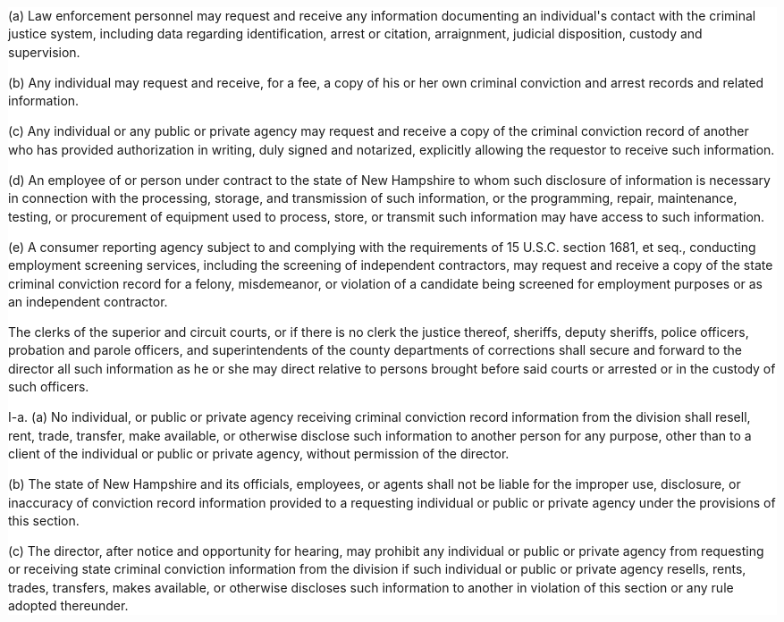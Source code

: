  (a) Law enforcement personnel may request and receive any
information documenting an individual's contact with the criminal
justice system, including data regarding identification, arrest or
citation, arraignment, judicial disposition, custody and supervision.
                                             
 (b) Any individual may request and receive, for a fee, a copy of
his or her own criminal conviction and arrest records and related
information.
                                             
 (c) Any individual or any public or private agency may request
and receive a copy of the criminal conviction record of another who has
provided authorization in writing, duly signed and notarized, explicitly
allowing the requestor to receive such information.
                                             
 (d) An employee of or person under contract to the state of New
Hampshire to whom such disclosure of information is necessary in
connection with the processing, storage, and transmission of such
information, or the programming, repair, maintenance, testing, or
procurement of equipment used to process, store, or transmit such
information may have access to such information.
                                             
 (e) A consumer reporting agency subject to and complying with the
requirements of 15 U.S.C. section 1681, et seq., conducting employment
screening services, including the screening of independent contractors,
may request and receive a copy of the state criminal conviction record
for a felony, misdemeanor, or violation of a candidate being screened
for employment purposes or as an independent contractor.
                                             
 The clerks of the superior and circuit courts, or if there is no
clerk the justice thereof, sheriffs, deputy sheriffs, police officers,
probation and parole officers, and superintendents of the county
departments of corrections shall secure and forward to the director all
such information as he or she may direct relative to persons brought
before said courts or arrested or in the custody of such officers.
                                             
 I-a. (a) No individual, or public or private agency receiving
criminal conviction record information from the division shall resell,
rent, trade, transfer, make available, or otherwise disclose such
information to another person for any purpose, other than to a client of
the individual or public or private agency, without permission of the
director.
                                             
 (b) The state of New Hampshire and its officials, employees, or
agents shall not be liable for the improper use, disclosure, or
inaccuracy of conviction record information provided to a requesting
individual or public or private agency under the provisions of this
section.
                                             
 (c) The director, after notice and opportunity for hearing, may
prohibit any individual or public or private agency from requesting or
receiving state criminal conviction information from the division if
such individual or public or private agency resells, rents, trades,
transfers, makes available, or otherwise discloses such information to
another in violation of this section or any rule adopted thereunder.
                                             